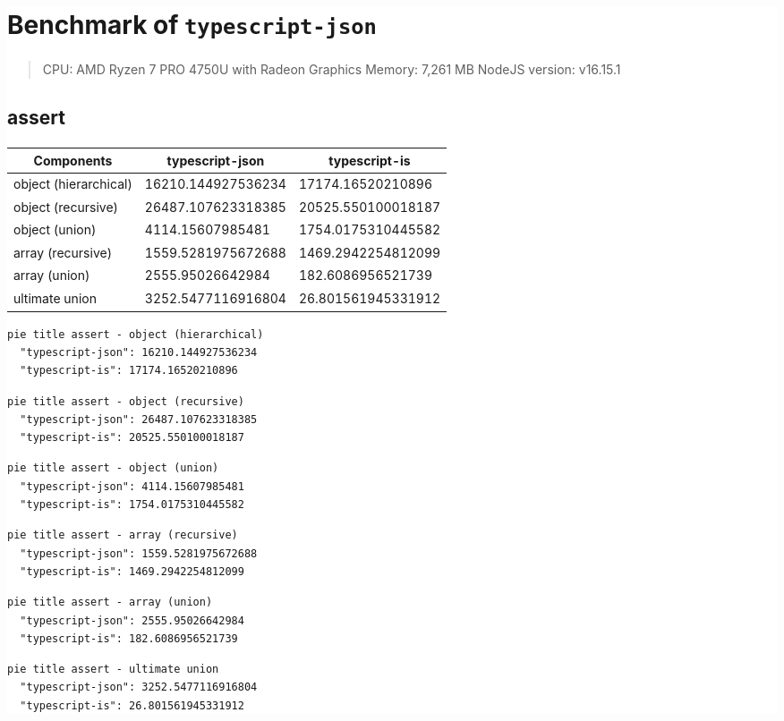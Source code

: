 # Benchmark of `typescript-json`
> CPU: AMD Ryzen 7 PRO 4750U with Radeon Graphics
> Memory: 7,261 MB
> NodeJS version: v16.15.1


## assert
 Components | typescript-json | typescript-is 
------------|-----------------|---------------
object (hierarchical) | 16210.144927536234 | 17174.16520210896
object (recursive) | 26487.107623318385 | 20525.550100018187
object (union) | 4114.15607985481 | 1754.0175310445582
array (recursive) | 1559.5281975672688 | 1469.2942254812099
array (union) | 2555.95026642984 | 182.6086956521739
ultimate union | 3252.5477116916804 | 26.801561945331912


```mermaid
pie title assert - object (hierarchical)
  "typescript-json": 16210.144927536234
  "typescript-is": 17174.16520210896
```


```mermaid
pie title assert - object (recursive)
  "typescript-json": 26487.107623318385
  "typescript-is": 20525.550100018187
```


```mermaid
pie title assert - object (union)
  "typescript-json": 4114.15607985481
  "typescript-is": 1754.0175310445582
```


```mermaid
pie title assert - array (recursive)
  "typescript-json": 1559.5281975672688
  "typescript-is": 1469.2942254812099
```


```mermaid
pie title assert - array (union)
  "typescript-json": 2555.95026642984
  "typescript-is": 182.6086956521739
```


```mermaid
pie title assert - ultimate union
  "typescript-json": 3252.5477116916804
  "typescript-is": 26.801561945331912
```
